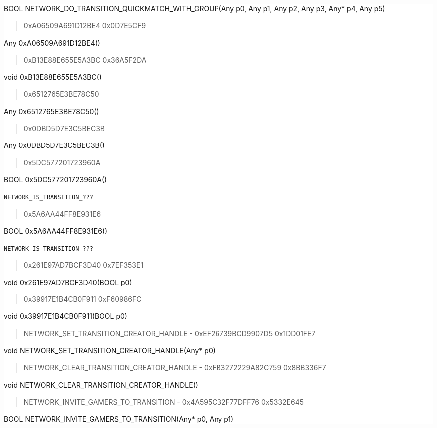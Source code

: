 BOOL NETWORK_DO_TRANSITION_QUICKMATCH_WITH_GROUP(Any p0, Any p1, Any p2, Any p3, Any* p4, Any p5)



> 0xA06509A691D12BE4 0x0D7E5CF9

Any 0xA06509A691D12BE4()



> 0xB13E88E655E5A3BC 0x36A5F2DA

void 0xB13E88E655E5A3BC()



> 0x6512765E3BE78C50 

Any 0x6512765E3BE78C50()



> 0x0DBD5D7E3C5BEC3B 

Any 0x0DBD5D7E3C5BEC3B()



> 0x5DC577201723960A 

BOOL 0x5DC577201723960A()

```
NETWORK_IS_TRANSITION_???
```

> 0x5A6AA44FF8E931E6 

BOOL 0x5A6AA44FF8E931E6()

```
NETWORK_IS_TRANSITION_???
```

> 0x261E97AD7BCF3D40 0x7EF353E1

void 0x261E97AD7BCF3D40(BOOL p0)



> 0x39917E1B4CB0F911 0xF60986FC

void 0x39917E1B4CB0F911(BOOL p0)



> NETWORK_SET_TRANSITION_CREATOR_HANDLE - 0xEF26739BCD9907D5 0x1DD01FE7

void NETWORK_SET_TRANSITION_CREATOR_HANDLE(Any* p0)



> NETWORK_CLEAR_TRANSITION_CREATOR_HANDLE - 0xFB3272229A82C759 0x8BB336F7

void NETWORK_CLEAR_TRANSITION_CREATOR_HANDLE()



> NETWORK_INVITE_GAMERS_TO_TRANSITION - 0x4A595C32F77DFF76 0x5332E645

BOOL NETWORK_INVITE_GAMERS_TO_TRANSITION(Any* p0, Any p1)
